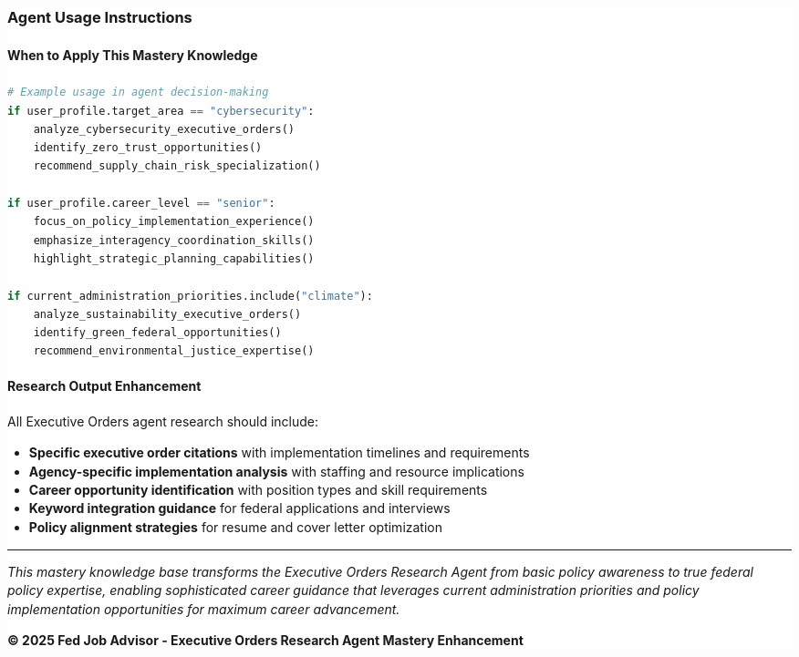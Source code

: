 ### **Agent Usage Instructions**

#### **When to Apply This Mastery Knowledge**
```python
# Example usage in agent decision-making
if user_profile.target_area == "cybersecurity":
    analyze_cybersecurity_executive_orders()
    identify_zero_trust_opportunities()
    recommend_supply_chain_risk_specialization()
    
if user_profile.career_level == "senior":
    focus_on_policy_implementation_experience()
    emphasize_interagency_coordination_skills()
    highlight_strategic_planning_capabilities()
    
if current_administration_priorities.include("climate"):
    analyze_sustainability_executive_orders()
    identify_green_federal_opportunities()
    recommend_environmental_justice_expertise()
```

#### **Research Output Enhancement**
All Executive Orders agent research should include:
- **Specific executive order citations** with implementation timelines and requirements
- **Agency-specific implementation analysis** with staffing and resource implications
- **Career opportunity identification** with position types and skill requirements
- **Keyword integration guidance** for federal applications and interviews
- **Policy alignment strategies** for resume and cover letter optimization

---

*This mastery knowledge base transforms the Executive Orders Research Agent from basic policy awareness to true federal policy expertise, enabling sophisticated career guidance that leverages current administration priorities and policy implementation opportunities for maximum career advancement.*

**© 2025 Fed Job Advisor - Executive Orders Research Agent Mastery Enhancement**